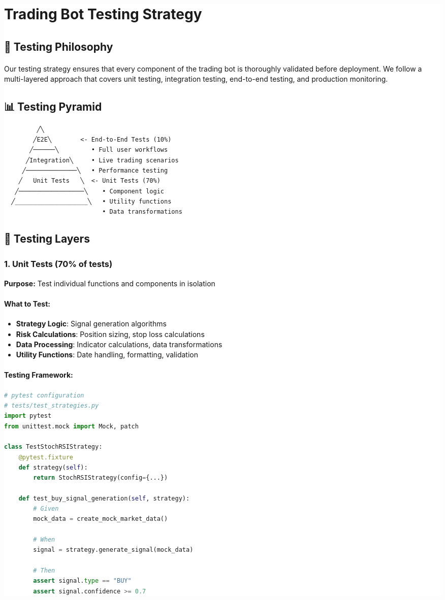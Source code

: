 # Trading Bot Testing Strategy

## 🎯 Testing Philosophy

Our testing strategy ensures that every component of the trading bot is thoroughly validated before deployment. We follow a multi-layered approach that covers unit testing, integration testing, end-to-end testing, and production monitoring.

## 📊 Testing Pyramid

```
         ╱╲
        ╱E2E╲        <- End-to-End Tests (10%)
       ╱──────╲         • Full user workflows
      ╱Integration╲     • Live trading scenarios
     ╱──────────────╲   • Performance testing
    ╱   Unit Tests   ╲  <- Unit Tests (70%)
   ╱──────────────────╲    • Component logic
  ╱____________________╲   • Utility functions
                           • Data transformations
```

## 🧪 Testing Layers

### 1. Unit Tests (70% of tests)
**Purpose:** Test individual functions and components in isolation

#### What to Test:
- **Strategy Logic**: Signal generation algorithms
- **Risk Calculations**: Position sizing, stop loss calculations
- **Data Processing**: Indicator calculations, data transformations
- **Utility Functions**: Date handling, formatting, validation

#### Testing Framework:
```python
# pytest configuration
# tests/test_strategies.py
import pytest
from unittest.mock import Mock, patch

class TestStochRSIStrategy:
    @pytest.fixture
    def strategy(self):
        return StochRSIStrategy(config={...})
    
    def test_buy_signal_generation(self, strategy):
        # Given
        mock_data = create_mock_market_data()
        
        # When
        signal = strategy.generate_signal(mock_data)
        
        # Then
        assert signal.type == "BUY"
        assert signal.confidence >= 0.7
```
